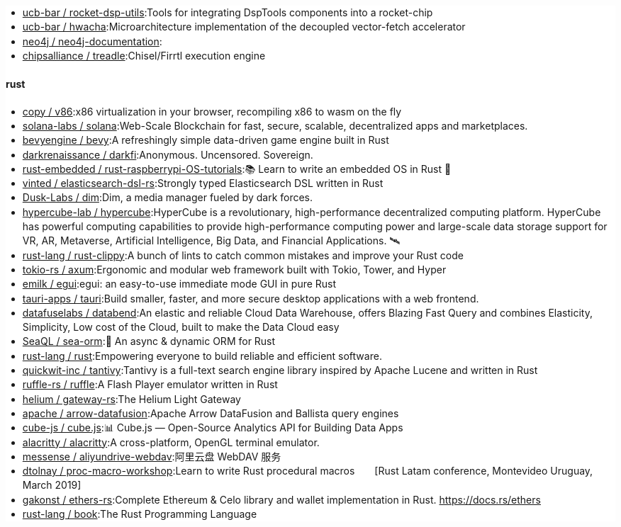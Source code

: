 * [ucb-bar / rocket-dsp-utils](https://github.com/ucb-bar/rocket-dsp-utils):Tools for integrating DspTools components into a rocket-chip
* [ucb-bar / hwacha](https://github.com/ucb-bar/hwacha):Microarchitecture implementation of the decoupled vector-fetch accelerator
* [neo4j / neo4j-documentation](https://github.com/neo4j/neo4j-documentation):
* [chipsalliance / treadle](https://github.com/chipsalliance/treadle):Chisel/Firrtl execution engine

#### rust
* [copy / v86](https://github.com/copy/v86):x86 virtualization in your browser, recompiling x86 to wasm on the fly
* [solana-labs / solana](https://github.com/solana-labs/solana):Web-Scale Blockchain for fast, secure, scalable, decentralized apps and marketplaces.
* [bevyengine / bevy](https://github.com/bevyengine/bevy):A refreshingly simple data-driven game engine built in Rust
* [darkrenaissance / darkfi](https://github.com/darkrenaissance/darkfi):Anonymous. Uncensored. Sovereign.
* [rust-embedded / rust-raspberrypi-OS-tutorials](https://github.com/rust-embedded/rust-raspberrypi-OS-tutorials):📚 Learn to write an embedded OS in Rust 🦀
* [vinted / elasticsearch-dsl-rs](https://github.com/vinted/elasticsearch-dsl-rs):Strongly typed Elasticsearch DSL written in Rust
* [Dusk-Labs / dim](https://github.com/Dusk-Labs/dim):Dim, a media manager fueled by dark forces.
* [hypercube-lab / hypercube](https://github.com/hypercube-lab/hypercube):HyperCube is a revolutionary, high-performance decentralized computing platform. HyperCube has powerful computing capabilities to provide high-performance computing power and large-scale data storage support for VR, AR, Metaverse, Artificial Intelligence, Big Data, and Financial Applications. 🛰
* [rust-lang / rust-clippy](https://github.com/rust-lang/rust-clippy):A bunch of lints to catch common mistakes and improve your Rust code
* [tokio-rs / axum](https://github.com/tokio-rs/axum):Ergonomic and modular web framework built with Tokio, Tower, and Hyper
* [emilk / egui](https://github.com/emilk/egui):egui: an easy-to-use immediate mode GUI in pure Rust
* [tauri-apps / tauri](https://github.com/tauri-apps/tauri):Build smaller, faster, and more secure desktop applications with a web frontend.
* [datafuselabs / databend](https://github.com/datafuselabs/databend):An elastic and reliable Cloud Data Warehouse, offers Blazing Fast Query and combines Elasticity, Simplicity, Low cost of the Cloud, built to make the Data Cloud easy
* [SeaQL / sea-orm](https://github.com/SeaQL/sea-orm):🐚 An async & dynamic ORM for Rust
* [rust-lang / rust](https://github.com/rust-lang/rust):Empowering everyone to build reliable and efficient software.
* [quickwit-inc / tantivy](https://github.com/quickwit-inc/tantivy):Tantivy is a full-text search engine library inspired by Apache Lucene and written in Rust
* [ruffle-rs / ruffle](https://github.com/ruffle-rs/ruffle):A Flash Player emulator written in Rust
* [helium / gateway-rs](https://github.com/helium/gateway-rs):The Helium Light Gateway
* [apache / arrow-datafusion](https://github.com/apache/arrow-datafusion):Apache Arrow DataFusion and Ballista query engines
* [cube-js / cube.js](https://github.com/cube-js/cube.js):📊 Cube.js — Open-Source Analytics API for Building Data Apps
* [alacritty / alacritty](https://github.com/alacritty/alacritty):A cross-platform, OpenGL terminal emulator.
* [messense / aliyundrive-webdav](https://github.com/messense/aliyundrive-webdav):阿里云盘 WebDAV 服务
* [dtolnay / proc-macro-workshop](https://github.com/dtolnay/proc-macro-workshop):Learn to write Rust procedural macros  [Rust Latam conference, Montevideo Uruguay, March 2019]
* [gakonst / ethers-rs](https://github.com/gakonst/ethers-rs):Complete Ethereum & Celo library and wallet implementation in Rust. https://docs.rs/ethers
* [rust-lang / book](https://github.com/rust-lang/book):The Rust Programming Language
